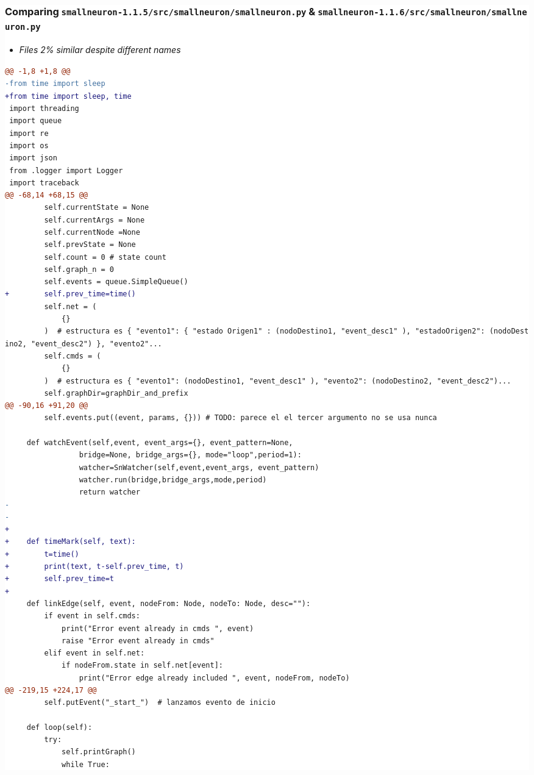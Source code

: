 ### Comparing `smallneuron-1.1.5/src/smallneuron/smallneuron.py` & `smallneuron-1.1.6/src/smallneuron/smallneuron.py`

 * *Files 2% similar despite different names*

```diff
@@ -1,8 +1,8 @@
-from time import sleep
+from time import sleep, time
 import threading
 import queue
 import re
 import os
 import json
 from .logger import Logger
 import traceback
@@ -68,14 +68,15 @@
         self.currentState = None
         self.currentArgs = None
         self.currentNode =None
         self.prevState = None
         self.count = 0 # state count
         self.graph_n = 0
         self.events = queue.SimpleQueue()
+        self.prev_time=time()
         self.net = (
             {}
         )  # estructura es { "evento1": { "estado Origen1" : (nodoDestino1, "event_desc1" ), "estadoOrigen2": (nodoDestino2, "event_desc2") }, "evento2"...
         self.cmds = (
             {}
         )  # estructura es { "evento1": (nodoDestino1, "event_desc1" ), "evento2": (nodoDestino2, "event_desc2")...
         self.graphDir=graphDir_and_prefix
@@ -90,16 +91,20 @@
         self.events.put((event, params, {})) # TODO: parece el el tercer argumento no se usa nunca
 
     def watchEvent(self,event, event_args={}, event_pattern=None, 
                 bridge=None, bridge_args={}, mode="loop",period=1):
                 watcher=SnWatcher(self,event,event_args, event_pattern)
                 watcher.run(bridge,bridge_args,mode,period)
                 return watcher
-
-
+    
+    def timeMark(self, text):
+        t=time()
+        print(text, t-self.prev_time, t)
+        self.prev_time=t
+ 
     def linkEdge(self, event, nodeFrom: Node, nodeTo: Node, desc=""):
         if event in self.cmds:
             print("Error event already in cmds ", event)
             raise "Error event already in cmds"
         elif event in self.net:
             if nodeFrom.state in self.net[event]:
                 print("Error edge already included ", event, nodeFrom, nodeTo)
@@ -219,15 +224,17 @@
         self.putEvent("_start_")  # lanzamos evento de inicio
 
     def loop(self):
         try:
             self.printGraph()
             while True:
```